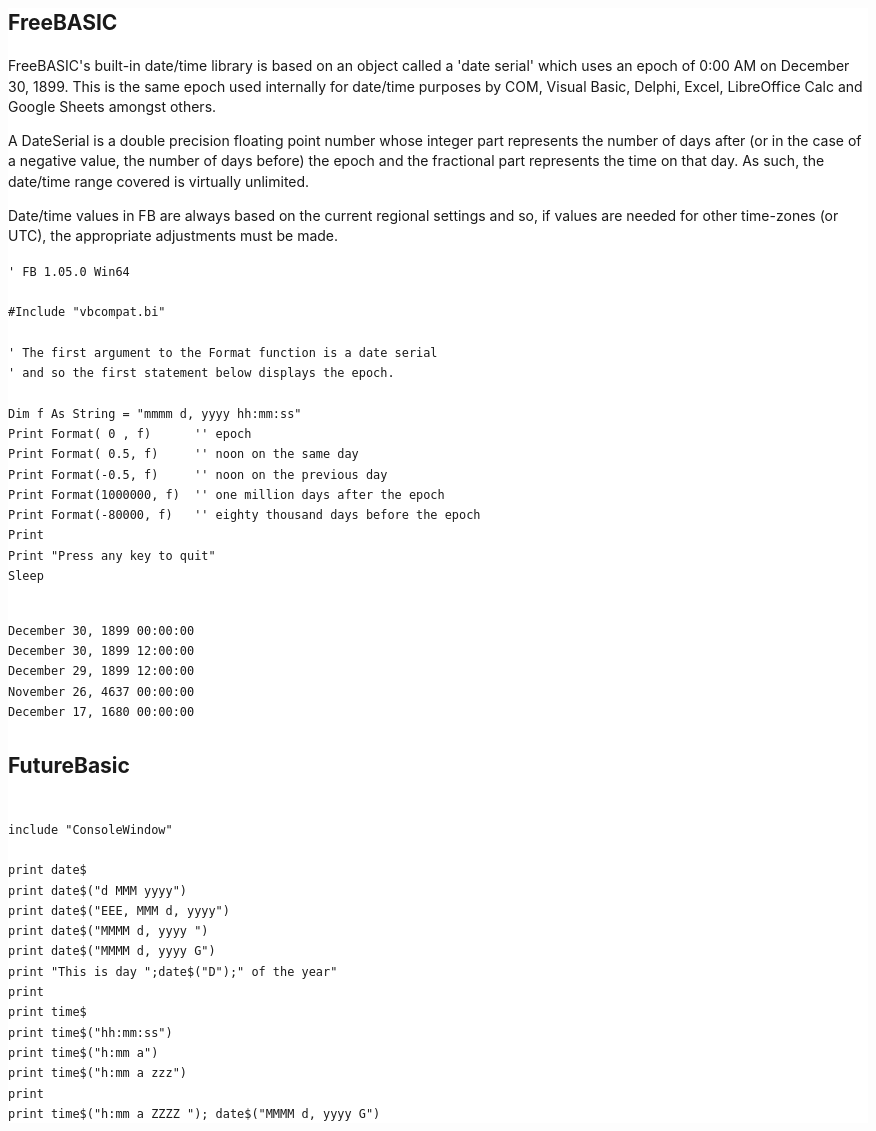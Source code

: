 
## FreeBASIC

FreeBASIC's built-in date/time library is based on an object called a 'date serial' which uses an epoch of 0:00 AM on December 30, 1899. This is the same epoch used internally for date/time purposes by COM, Visual Basic, Delphi, Excel, LibreOffice Calc and Google Sheets amongst others.

A DateSerial is a double precision floating point number whose integer part represents the number of days after (or in the case of a negative value, the number of days before) the epoch and the fractional part represents the time on that day. As such, the date/time range covered is virtually unlimited.

Date/time values in FB are always based on the current regional settings and so, if values are needed for other time-zones (or UTC), the appropriate adjustments must be made.

```freebasic
' FB 1.05.0 Win64

#Include "vbcompat.bi"

' The first argument to the Format function is a date serial
' and so the first statement below displays the epoch.

Dim f As String = "mmmm d, yyyy hh:mm:ss"
Print Format( 0 , f)      '' epoch
Print Format( 0.5, f)     '' noon on the same day
Print Format(-0.5, f)     '' noon on the previous day
Print Format(1000000, f)  '' one million days after the epoch
Print Format(-80000, f)   '' eighty thousand days before the epoch
Print
Print "Press any key to quit"
Sleep
```


```txt

December 30, 1899 00:00:00
December 30, 1899 12:00:00
December 29, 1899 12:00:00
November 26, 4637 00:00:00
December 17, 1680 00:00:00

```



## FutureBasic


```futurebasic

include "ConsoleWindow"

print date$
print date$("d MMM yyyy")
print date$("EEE, MMM d, yyyy")
print date$("MMMM d, yyyy ")
print date$("MMMM d, yyyy G")
print "This is day ";date$("D");" of the year"
print
print time$
print time$("hh:mm:ss")
print time$("h:mm a")
print time$("h:mm a zzz")
print
print time$("h:mm a ZZZZ "); date$("MMMM d, yyyy G")

```